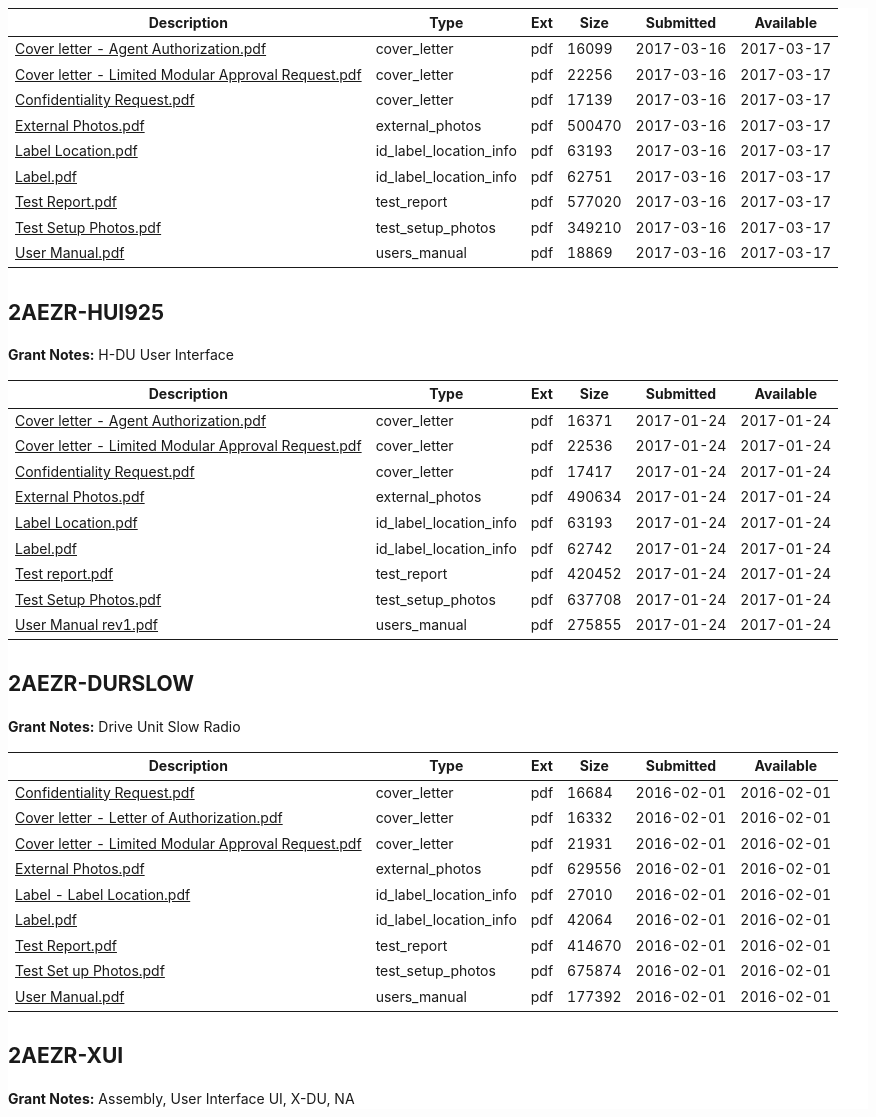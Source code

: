 | Description | Type | Ext | Size | Submitted | Available |
| ----------- | ---- | --- | ---- | --------- | --------- |
| [Cover letter - Agent Authorization.pdf](2AEZR-HUI433/630c8575b21eb674c9e3f05fc2c14367/3319908.pdf) | cover_letter | pdf | 16099 | 2017-03-16 | 2017-03-17 |
| [Cover letter - Limited Modular Approval Request.pdf](2AEZR-HUI433/630c8575b21eb674c9e3f05fc2c14367/3319911.pdf) | cover_letter | pdf | 22256 | 2017-03-16 | 2017-03-17 |
| [Confidentiality Request.pdf](2AEZR-HUI433/630c8575b21eb674c9e3f05fc2c14367/3319968.pdf) | cover_letter | pdf | 17139 | 2017-03-16 | 2017-03-17 |
| [External Photos.pdf](2AEZR-HUI433/630c8575b21eb674c9e3f05fc2c14367/3319969.pdf) | external_photos | pdf | 500470 | 2017-03-16 | 2017-03-17 |
| [Label Location.pdf](2AEZR-HUI433/630c8575b21eb674c9e3f05fc2c14367/3268968.pdf) | id_label_location_info | pdf | 63193 | 2017-03-16 | 2017-03-17 |
| [Label.pdf](2AEZR-HUI433/630c8575b21eb674c9e3f05fc2c14367/3319994.pdf) | id_label_location_info | pdf | 62751 | 2017-03-16 | 2017-03-17 |
| [Test Report.pdf](2AEZR-HUI433/630c8575b21eb674c9e3f05fc2c14367/3319942.pdf) | test_report | pdf | 577020 | 2017-03-16 | 2017-03-17 |
| [Test Setup Photos.pdf](2AEZR-HUI433/630c8575b21eb674c9e3f05fc2c14367/3320026.pdf) | test_setup_photos | pdf | 349210 | 2017-03-16 | 2017-03-17 |
| [User Manual.pdf](2AEZR-HUI433/630c8575b21eb674c9e3f05fc2c14367/3320030.pdf) | users_manual | pdf | 18869 | 2017-03-16 | 2017-03-17 |
## 2AEZR-HUI925
**Grant Notes:** H-DU User Interface

| Description | Type | Ext | Size | Submitted | Available |
| ----------- | ---- | --- | ---- | --------- | --------- |
| [Cover letter - Agent Authorization.pdf](2AEZR-HUI925/e4d6631cb69e3af222d4554024b8e57b/3268964.pdf) | cover_letter | pdf | 16371 | 2017-01-24 | 2017-01-24 |
| [Cover letter - Limited Modular Approval Request.pdf](2AEZR-HUI925/e4d6631cb69e3af222d4554024b8e57b/3268965.pdf) | cover_letter | pdf | 22536 | 2017-01-24 | 2017-01-24 |
| [Confidentiality Request.pdf](2AEZR-HUI925/e4d6631cb69e3af222d4554024b8e57b/3268966.pdf) | cover_letter | pdf | 17417 | 2017-01-24 | 2017-01-24 |
| [External Photos.pdf](2AEZR-HUI925/e4d6631cb69e3af222d4554024b8e57b/3268967.pdf) | external_photos | pdf | 490634 | 2017-01-24 | 2017-01-24 |
| [Label Location.pdf](2AEZR-HUI925/e4d6631cb69e3af222d4554024b8e57b/3268968.pdf) | id_label_location_info | pdf | 63193 | 2017-01-24 | 2017-01-24 |
| [Label.pdf](2AEZR-HUI925/e4d6631cb69e3af222d4554024b8e57b/3268969.pdf) | id_label_location_info | pdf | 62742 | 2017-01-24 | 2017-01-24 |
| [Test report.pdf](2AEZR-HUI925/e4d6631cb69e3af222d4554024b8e57b/3268974.pdf) | test_report | pdf | 420452 | 2017-01-24 | 2017-01-24 |
| [Test Setup Photos.pdf](2AEZR-HUI925/e4d6631cb69e3af222d4554024b8e57b/3268975.pdf) | test_setup_photos | pdf | 637708 | 2017-01-24 | 2017-01-24 |
| [User Manual rev1.pdf](2AEZR-HUI925/e4d6631cb69e3af222d4554024b8e57b/3268976.pdf) | users_manual | pdf | 275855 | 2017-01-24 | 2017-01-24 |
## 2AEZR-DURSLOW
**Grant Notes:** Drive Unit Slow Radio

| Description | Type | Ext | Size | Submitted | Available |
| ----------- | ---- | --- | ---- | --------- | --------- |
| [Confidentiality Request.pdf](2AEZR-DURSLOW/9193dd420a3739602fbae3cbd751b9ce/2892105.pdf) | cover_letter | pdf | 16684 | 2016-02-01 | 2016-02-01 |
| [Cover letter - Letter of Authorization.pdf](2AEZR-DURSLOW/9193dd420a3739602fbae3cbd751b9ce/2892106.pdf) | cover_letter | pdf | 16332 | 2016-02-01 | 2016-02-01 |
| [Cover letter - Limited Modular Approval Request.pdf](2AEZR-DURSLOW/9193dd420a3739602fbae3cbd751b9ce/2892107.pdf) | cover_letter | pdf | 21931 | 2016-02-01 | 2016-02-01 |
| [External Photos.pdf](2AEZR-DURSLOW/9193dd420a3739602fbae3cbd751b9ce/2892108.pdf) | external_photos | pdf | 629556 | 2016-02-01 | 2016-02-01 |
| [Label - Label Location.pdf](2AEZR-DURSLOW/9193dd420a3739602fbae3cbd751b9ce/2892110.pdf) | id_label_location_info | pdf | 27010 | 2016-02-01 | 2016-02-01 |
| [Label.pdf](2AEZR-DURSLOW/9193dd420a3739602fbae3cbd751b9ce/2892111.pdf) | id_label_location_info | pdf | 42064 | 2016-02-01 | 2016-02-01 |
| [Test Report.pdf](2AEZR-DURSLOW/9193dd420a3739602fbae3cbd751b9ce/2892116.pdf) | test_report | pdf | 414670 | 2016-02-01 | 2016-02-01 |
| [Test Set up Photos.pdf](2AEZR-DURSLOW/9193dd420a3739602fbae3cbd751b9ce/2892117.pdf) | test_setup_photos | pdf | 675874 | 2016-02-01 | 2016-02-01 |
| [User Manual.pdf](2AEZR-DURSLOW/9193dd420a3739602fbae3cbd751b9ce/2892118.pdf) | users_manual | pdf | 177392 | 2016-02-01 | 2016-02-01 |
## 2AEZR-XUI
**Grant Notes:** Assembly, User Interface UI, X-DU, NA
